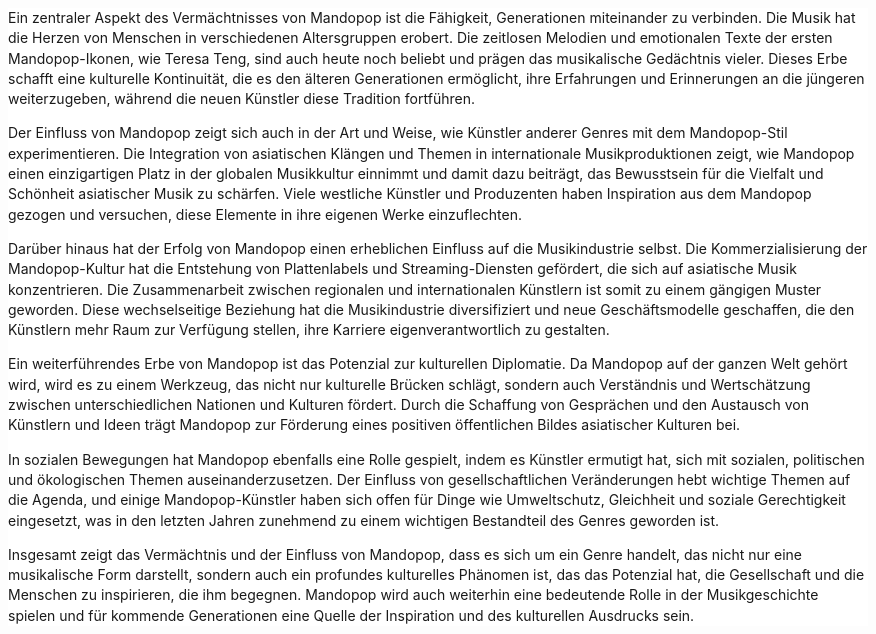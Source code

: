 Ein zentraler Aspekt des Vermächtnisses von Mandopop ist die Fähigkeit, Generationen miteinander zu verbinden. Die Musik hat die Herzen von Menschen in verschiedenen Altersgruppen erobert. Die zeitlosen Melodien und emotionalen Texte der ersten Mandopop-Ikonen, wie Teresa Teng, sind auch heute noch beliebt und prägen das musikalische Gedächtnis vieler. Dieses Erbe schafft eine kulturelle Kontinuität, die es den älteren Generationen ermöglicht, ihre Erfahrungen und Erinnerungen an die jüngeren weiterzugeben, während die neuen Künstler diese Tradition fortführen.

Der Einfluss von Mandopop zeigt sich auch in der Art und Weise, wie Künstler anderer Genres mit dem Mandopop-Stil experimentieren. Die Integration von asiatischen Klängen und Themen in internationale Musikproduktionen zeigt, wie Mandopop einen einzigartigen Platz in der globalen Musikkultur einnimmt und damit dazu beiträgt, das Bewusstsein für die Vielfalt und Schönheit asiatischer Musik zu schärfen. Viele westliche Künstler und Produzenten haben Inspiration aus dem Mandopop gezogen und versuchen, diese Elemente in ihre eigenen Werke einzuflechten.

Darüber hinaus hat der Erfolg von Mandopop einen erheblichen Einfluss auf die Musikindustrie selbst. Die Kommerzialisierung der Mandopop-Kultur hat die Entstehung von Plattenlabels und Streaming-Diensten gefördert, die sich auf asiatische Musik konzentrieren. Die Zusammenarbeit zwischen regionalen und internationalen Künstlern ist somit zu einem gängigen Muster geworden. Diese wechselseitige Beziehung hat die Musikindustrie diversifiziert und neue Geschäftsmodelle geschaffen, die den Künstlern mehr Raum zur Verfügung stellen, ihre Karriere eigenverantwortlich zu gestalten.

Ein weiterführendes Erbe von Mandopop ist das Potenzial zur kulturellen Diplomatie. Da Mandopop auf der ganzen Welt gehört wird, wird es zu einem Werkzeug, das nicht nur kulturelle Brücken schlägt, sondern auch Verständnis und Wertschätzung zwischen unterschiedlichen Nationen und Kulturen fördert. Durch die Schaffung von Gesprächen und den Austausch von Künstlern und Ideen trägt Mandopop zur Förderung eines positiven öffentlichen Bildes asiatischer Kulturen bei.

In sozialen Bewegungen hat Mandopop ebenfalls eine Rolle gespielt, indem es Künstler ermutigt hat, sich mit sozialen, politischen und ökologischen Themen auseinanderzusetzen. Der Einfluss von gesellschaftlichen Veränderungen hebt wichtige Themen auf die Agenda, und einige Mandopop-Künstler haben sich offen für Dinge wie Umweltschutz, Gleichheit und soziale Gerechtigkeit eingesetzt, was in den letzten Jahren zunehmend zu einem wichtigen Bestandteil des Genres geworden ist.

Insgesamt zeigt das Vermächtnis und der Einfluss von Mandopop, dass es sich um ein Genre handelt, das nicht nur eine musikalische Form darstellt, sondern auch ein profundes kulturelles Phänomen ist, das das Potenzial hat, die Gesellschaft und die Menschen zu inspirieren, die ihm begegnen. Mandopop wird auch weiterhin eine bedeutende Rolle in der Musikgeschichte spielen und für kommende Generationen eine Quelle der Inspiration und des kulturellen Ausdrucks sein.
